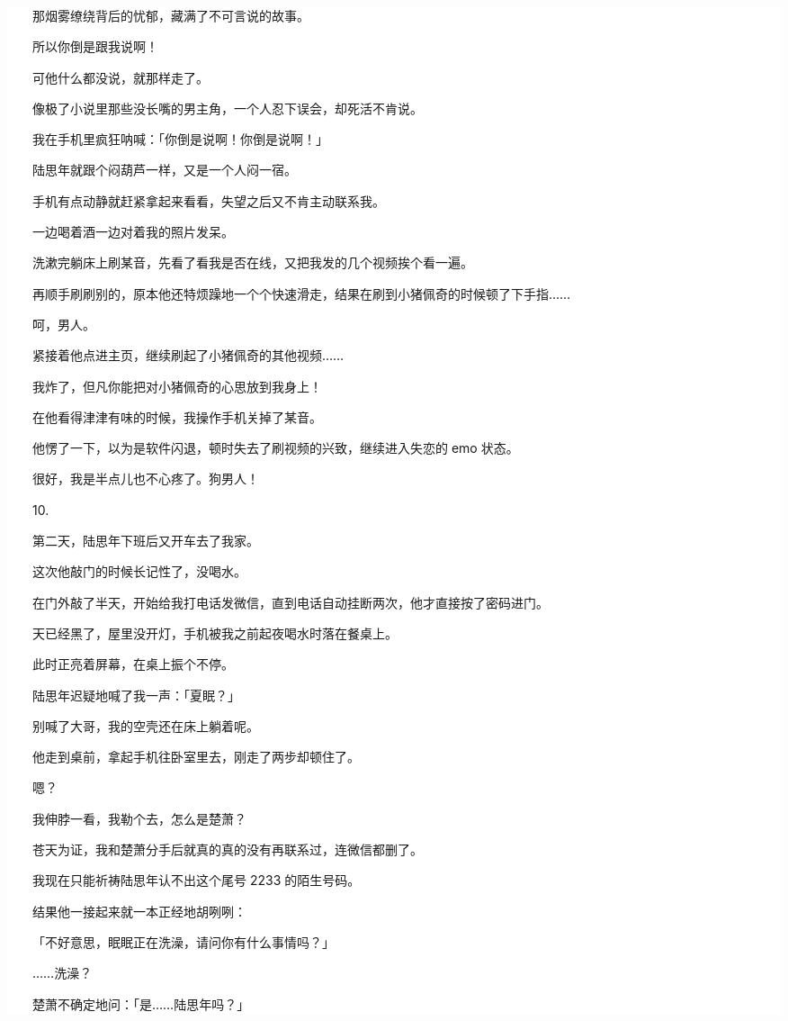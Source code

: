 &emsp;&emsp;那烟雾缭绕背后的忧郁，藏满了不可言说的故事。  
  
&emsp;&emsp;所以你倒是跟我说啊！  
  
&emsp;&emsp;可他什么都没说，就那样走了。  
  
&emsp;&emsp;像极了小说里那些没长嘴的男主角，一个人忍下误会，却死活不肯说。  
  
&emsp;&emsp;我在手机里疯狂呐喊：「你倒是说啊！你倒是说啊！」  
  
&emsp;&emsp;陆思年就跟个闷葫芦一样，又是一个人闷一宿。  
  
&emsp;&emsp;手机有点动静就赶紧拿起来看看，失望之后又不肯主动联系我。  
  
&emsp;&emsp;一边喝着酒一边对着我的照片发呆。  
  
&emsp;&emsp;洗漱完躺床上刷某音，先看了看我是否在线，又把我发的几个视频挨个看一遍。  
  
&emsp;&emsp;再顺手刷刷别的，原本他还特烦躁地一个个快速滑走，结果在刷到小猪佩奇的时候顿了下手指……  
  
&emsp;&emsp;呵，男人。  
  
&emsp;&emsp;紧接着他点进主页，继续刷起了小猪佩奇的其他视频……  
  
&emsp;&emsp;我炸了，但凡你能把对小猪佩奇的心思放到我身上！  
  
&emsp;&emsp;在他看得津津有味的时候，我操作手机关掉了某音。  
  
&emsp;&emsp;他愣了一下，以为是软件闪退，顿时失去了刷视频的兴致，继续进入失恋的 emo 状态。  
  
&emsp;&emsp;很好，我是半点儿也不心疼了。狗男人！  
  
&emsp;&emsp;10.  
  
&emsp;&emsp;第二天，陆思年下班后又开车去了我家。  
  
&emsp;&emsp;这次他敲门的时候长记性了，没喝水。  
  
&emsp;&emsp;在门外敲了半天，开始给我打电话发微信，直到电话自动挂断两次，他才直接按了密码进门。  
  
&emsp;&emsp;天已经黑了，屋里没开灯，手机被我之前起夜喝水时落在餐桌上。  
  
&emsp;&emsp;此时正亮着屏幕，在桌上振个不停。  
  
&emsp;&emsp;陆思年迟疑地喊了我一声：「夏眠？」  
  
&emsp;&emsp;别喊了大哥，我的空壳还在床上躺着呢。  
  
&emsp;&emsp;他走到桌前，拿起手机往卧室里去，刚走了两步却顿住了。  
  
&emsp;&emsp;嗯？  
  
&emsp;&emsp;我伸脖一看，我勒个去，怎么是楚萧？  
  
&emsp;&emsp;苍天为证，我和楚萧分手后就真的真的没有再联系过，连微信都删了。  
  
&emsp;&emsp;我现在只能祈祷陆思年认不出这个尾号 2233 的陌生号码。  
  
&emsp;&emsp;结果他一接起来就一本正经地胡咧咧：  
  
&emsp;&emsp;「不好意思，眠眠正在洗澡，请问你有什么事情吗？」  
  
&emsp;&emsp;……洗澡？  
  
&emsp;&emsp;楚萧不确定地问：「是……陆思年吗？」  
  